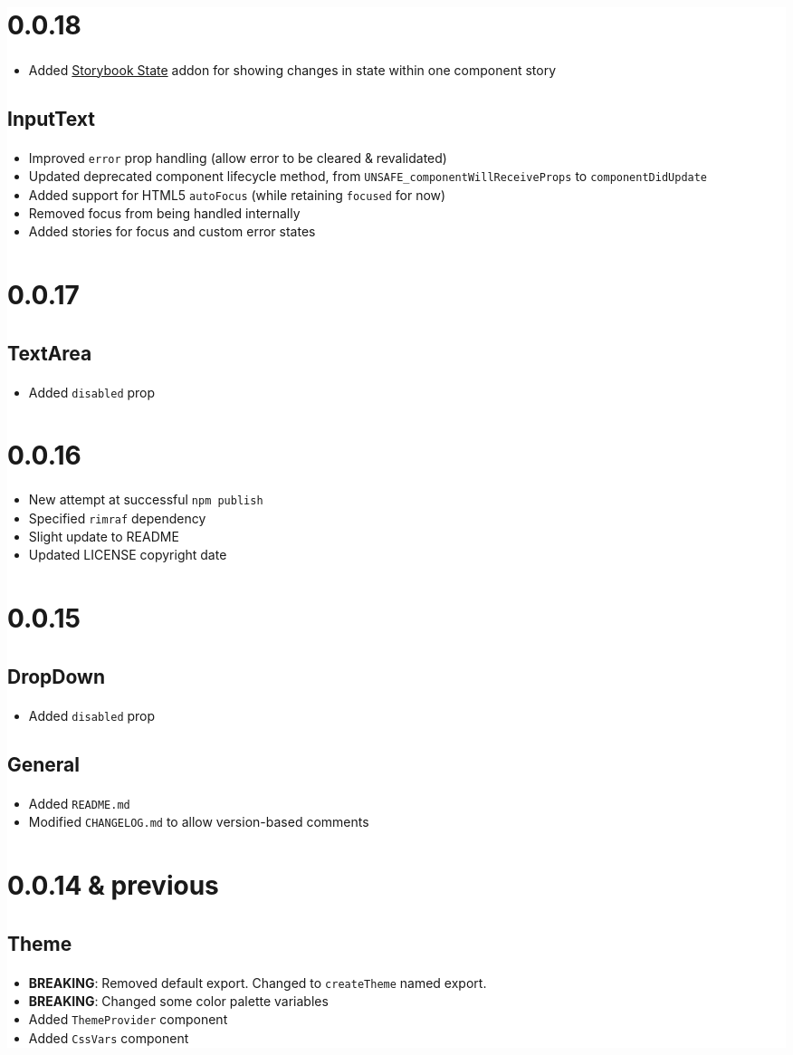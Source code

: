 # 0.0.18

- Added [Storybook State](https://github.com/dump247/storybook-state/) addon for showing changes in state within one component story

## InputText

- Improved `error` prop handling (allow error to be cleared & revalidated)
- Updated deprecated component lifecycle method, from `UNSAFE_componentWillReceiveProps` to `componentDidUpdate`
- Added support for HTML5 `autoFocus` (while retaining `focused` for now)
- Removed focus from being handled internally
- Added stories for focus and custom error states

# 0.0.17

## TextArea

- Added `disabled` prop

# 0.0.16

- New attempt at successful `npm publish`
- Specified `rimraf` dependency
- Slight update to README
- Updated LICENSE copyright date

# 0.0.15

## DropDown

- Added `disabled` prop

## General

- Added `README.md`
- Modified `CHANGELOG.md` to allow version-based comments

# 0.0.14 & previous

## Theme

- **BREAKING**: Removed default export. Changed to `createTheme` named export.
- **BREAKING**: Changed some color palette variables
- Added `ThemeProvider` component
- Added `CssVars` component
